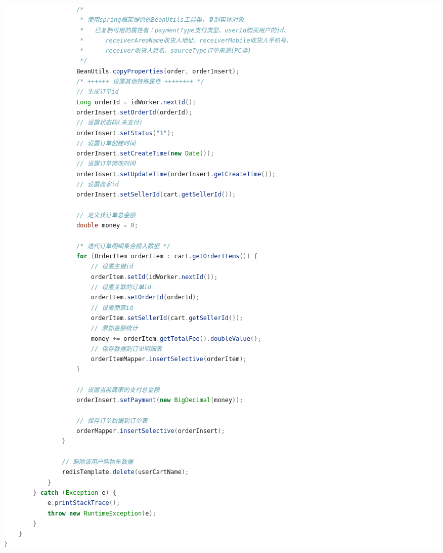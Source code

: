 ```java
                    /*
                     * 使用spring框架提供的BeanUtils工具类，复制实体对象
                     *   已复制可用的属性有：paymentType支付类型、userId购买用户的id、
                     *      receiverAreaName收货人地址、receiverMobile收货人手机号、
                     *      receiver收货人姓名、sourceType订单来源(PC端)
                     */
                    BeanUtils.copyProperties(order, orderInsert);
                    /* ++++++ 设置其他特殊属性 ++++++++ */
                    // 生成订单id
                    Long orderId = idWorker.nextId();
                    orderInsert.setOrderId(orderId);
                    // 设置状态码(未支付)
                    orderInsert.setStatus("1");
                    // 设置订单创建时间
                    orderInsert.setCreateTime(new Date());
                    // 设置订单修改时间
                    orderInsert.setUpdateTime(orderInsert.getCreateTime());
                    // 设置商家id
                    orderInsert.setSellerId(cart.getSellerId());

                    // 定义该订单总金额
                    double money = 0;

                    /* 迭代订单明细集合插入数据 */
                    for (OrderItem orderItem : cart.getOrderItems()) {
                        // 设置主键id
                        orderItem.setId(idWorker.nextId());
                        // 设置关联的订单id
                        orderItem.setOrderId(orderId);
                        // 设置商家id
                        orderItem.setSellerId(cart.getSellerId());
                        // 累加金额统计
                        money += orderItem.getTotalFee().doubleValue();
                        // 保存数据到订单明细表
                        orderItemMapper.insertSelective(orderItem);
                    }

                    // 设置当前商家的支付总金额
                    orderInsert.setPayment(new BigDecimal(money));

                    // 保存订单数据到订单表
                    orderMapper.insertSelective(orderInsert);
                }

                // 删除该用户购物车数据
                redisTemplate.delete(userCartName);
            }
        } catch (Exception e) {
            e.printStackTrace();
            throw new RuntimeException(e);
        }
    }
}
```

